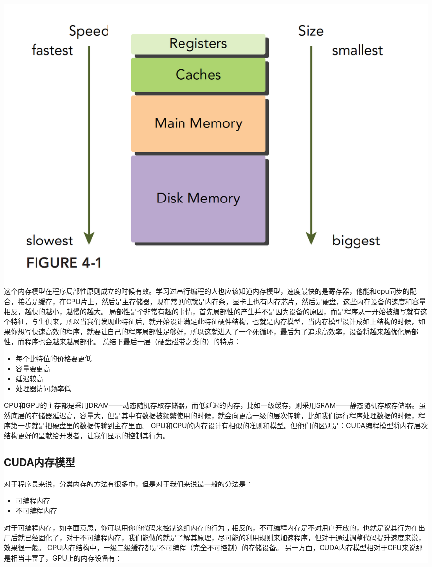 ![img](imgs/1-3.png)

这个内存模型在程序局部性原则成立的时候有效。学习过串行编程的人也应该知道内存模型，速度最快的是寄存器，他能和cpu同步的配合，接着是缓存，在CPU片上，然后是主存储器，现在常见的就是内存条，显卡上也有内存芯片，然后是硬盘，这些内存设备的速度和容量相反，越快的越小，越慢的越大。
局部性是个非常有趣的事情，首先局部性的产生并不是因为设备的原因，而是程序从一开始被编写就有这个特征，与生俱来，所以当我们发现此特征后，就开始设计满足此特征硬件结构，也就是内存模型，当内存模型设计成如上结构的时候，如果你想写快速高效的程序，就要让自己的程序局部性足够好，所以这就进入了一个死循环，最后为了追求高效率，设备将越来越优化局部性，而程序也会越来越局部化。
总结下最后一层（硬盘磁带之类的）的特点：

- 每个比特位的价格要更低
- 容量要更高
- 延迟较高
- 处理器访问频率低

CPU和GPU的主存都是采用DRAM——动态随机存取存储器，而低延迟的内存，比如一级缓存，则采用SRAM——静态随机存取存储器。虽然底层的存储器延迟高，容量大，但是其中有数据被频繁使用的时候，就会向更高一级的层次传输，比如我们运行程序处理数据的时候，程序第一步就是把硬盘里的数据传输到主存里面。
GPU和CPU的内存设计有相似的准则和模型。但他们的区别是：CUDA编程模型将内存层次结构更好的呈献给开发者，让我们显示的控制其行为。

## CUDA内存模型

对于程序员来说，分类内存的方法有很多中，但是对于我们来说最一般的分法是：

- 可编程内存
- 不可编程内存

对于可编程内存，如字面意思，你可以用你的代码来控制这组内存的行为；相反的，不可编程内存是不对用户开放的，也就是说其行为在出厂后就已经固化了，对于不可编程内存，我们能做的就是了解其原理，尽可能的利用规则来加速程序，但对于通过调整代码提升速度来说，效果很一般。
CPU内存结构中，一级二级缓存都是不可编程（完全不可控制）的存储设备。
另一方面，CUDA内存模型相对于CPU来说那是相当丰富了，GPU上的内存设备有：

